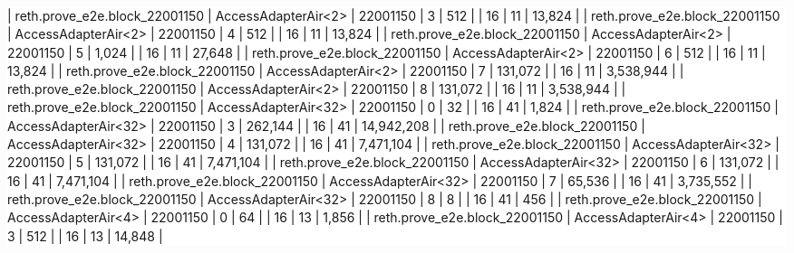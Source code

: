 | reth.prove_e2e.block_22001150 | AccessAdapterAir<2> | 22001150 | 3 | 512 |  | 16 | 11 | 13,824 | 
| reth.prove_e2e.block_22001150 | AccessAdapterAir<2> | 22001150 | 4 | 512 |  | 16 | 11 | 13,824 | 
| reth.prove_e2e.block_22001150 | AccessAdapterAir<2> | 22001150 | 5 | 1,024 |  | 16 | 11 | 27,648 | 
| reth.prove_e2e.block_22001150 | AccessAdapterAir<2> | 22001150 | 6 | 512 |  | 16 | 11 | 13,824 | 
| reth.prove_e2e.block_22001150 | AccessAdapterAir<2> | 22001150 | 7 | 131,072 |  | 16 | 11 | 3,538,944 | 
| reth.prove_e2e.block_22001150 | AccessAdapterAir<2> | 22001150 | 8 | 131,072 |  | 16 | 11 | 3,538,944 | 
| reth.prove_e2e.block_22001150 | AccessAdapterAir<32> | 22001150 | 0 | 32 |  | 16 | 41 | 1,824 | 
| reth.prove_e2e.block_22001150 | AccessAdapterAir<32> | 22001150 | 3 | 262,144 |  | 16 | 41 | 14,942,208 | 
| reth.prove_e2e.block_22001150 | AccessAdapterAir<32> | 22001150 | 4 | 131,072 |  | 16 | 41 | 7,471,104 | 
| reth.prove_e2e.block_22001150 | AccessAdapterAir<32> | 22001150 | 5 | 131,072 |  | 16 | 41 | 7,471,104 | 
| reth.prove_e2e.block_22001150 | AccessAdapterAir<32> | 22001150 | 6 | 131,072 |  | 16 | 41 | 7,471,104 | 
| reth.prove_e2e.block_22001150 | AccessAdapterAir<32> | 22001150 | 7 | 65,536 |  | 16 | 41 | 3,735,552 | 
| reth.prove_e2e.block_22001150 | AccessAdapterAir<32> | 22001150 | 8 | 8 |  | 16 | 41 | 456 | 
| reth.prove_e2e.block_22001150 | AccessAdapterAir<4> | 22001150 | 0 | 64 |  | 16 | 13 | 1,856 | 
| reth.prove_e2e.block_22001150 | AccessAdapterAir<4> | 22001150 | 3 | 512 |  | 16 | 13 | 14,848 | 
